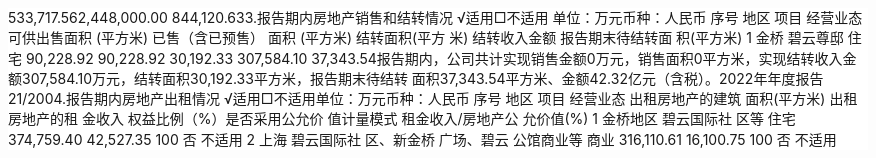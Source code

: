 533,717.562,448,000.00
844,120.633.报告期内房地产销售和结转情况
√适用□不适用
单位：万元币种：人民币
序号
地区
项目
经营业态
可供出售面积
(平方米)
已售（含已预售）
面积
(平方米)
结转面积(平方
米)
结转收入金额
报告期末待结转面
积(平方米)
1
金桥
碧云尊邸
住宅
90,228.92
90,228.92
30,192.33
307,584.10
37,343.54报告期内，公司共计实现销售金额0万元，销售面积0平方米，实现结转收入金额307,584.10万元，结转面积30,192.33平方米，报告期末待结转
面积37,343.54平方米、金额42.32亿元（含税）。2022年年度报告
21/2004.报告期内房地产出租情况
√适用□不适用单位：万元币种：人民币
序号
地区
项目
经营业态
出租房地产的建筑
面积(平方米)
出租房地产的租
金收入
权益比例（%）是否采用公允价
值计量模式
租金收入/房地产公
允价值(%)
1
金桥地区
碧云国际社
区等
住宅
374,759.40
42,527.35
100
否
不适用
2
上海
碧云国际社
区、新金桥
广场、碧云
公馆商业等
商业
316,110.61
16,100.75
100
否
不适用
